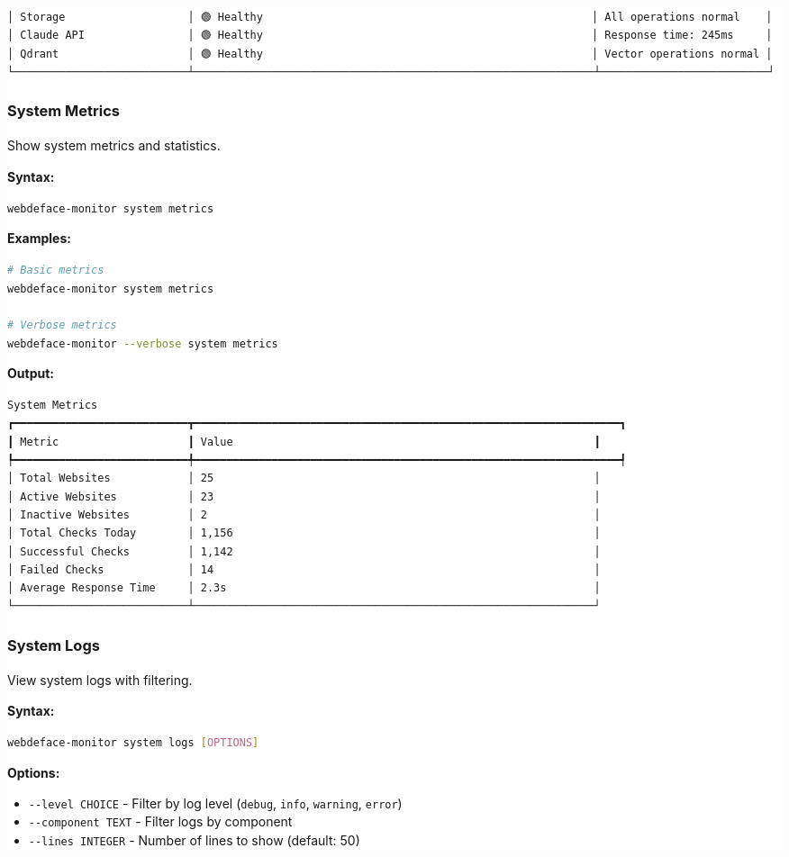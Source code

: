 ```
│ Storage                   │ 🟢 Healthy                                                   │ All operations normal    │
│ Claude API                │ 🟢 Healthy                                                   │ Response time: 245ms     │
│ Qdrant                    │ 🟢 Healthy                                                   │ Vector operations normal │
└───────────────────────────┴──────────────────────────────────────────────────────────────┴──────────────────────────┘
```

### System Metrics

Show system metrics and statistics.

**Syntax:**
```bash
webdeface-monitor system metrics
```

**Examples:**
```bash
# Basic metrics
webdeface-monitor system metrics

# Verbose metrics
webdeface-monitor --verbose system metrics
```

**Output:**
```
System Metrics
┏━━━━━━━━━━━━━━━━━━━━━━━━━━━┳━━━━━━━━━━━━━━━━━━━━━━━━━━━━━━━━━━━━━━━━━━━━━━━━━━━━━━━━━━━━━━━━━━┓
┃ Metric                    ┃ Value                                                        ┃
┡━━━━━━━━━━━━━━━━━━━━━━━━━━━╇━━━━━━━━━━━━━━━━━━━━━━━━━━━━━━━━━━━━━━━━━━━━━━━━━━━━━━━━━━━━━━━━━━┩
│ Total Websites            │ 25                                                           │
│ Active Websites           │ 23                                                           │
│ Inactive Websites         │ 2                                                            │
│ Total Checks Today        │ 1,156                                                        │
│ Successful Checks         │ 1,142                                                        │
│ Failed Checks             │ 14                                                           │
│ Average Response Time     │ 2.3s                                                         │
└───────────────────────────┴──────────────────────────────────────────────────────────────┘
```

### System Logs

View system logs with filtering.

**Syntax:**
```bash
webdeface-monitor system logs [OPTIONS]
```

**Options:**
- `--level CHOICE` - Filter by log level (`debug`, `info`, `warning`, `error`)
- `--component TEXT` - Filter logs by component
- `--lines INTEGER` - Number of lines to show (default: 50)
